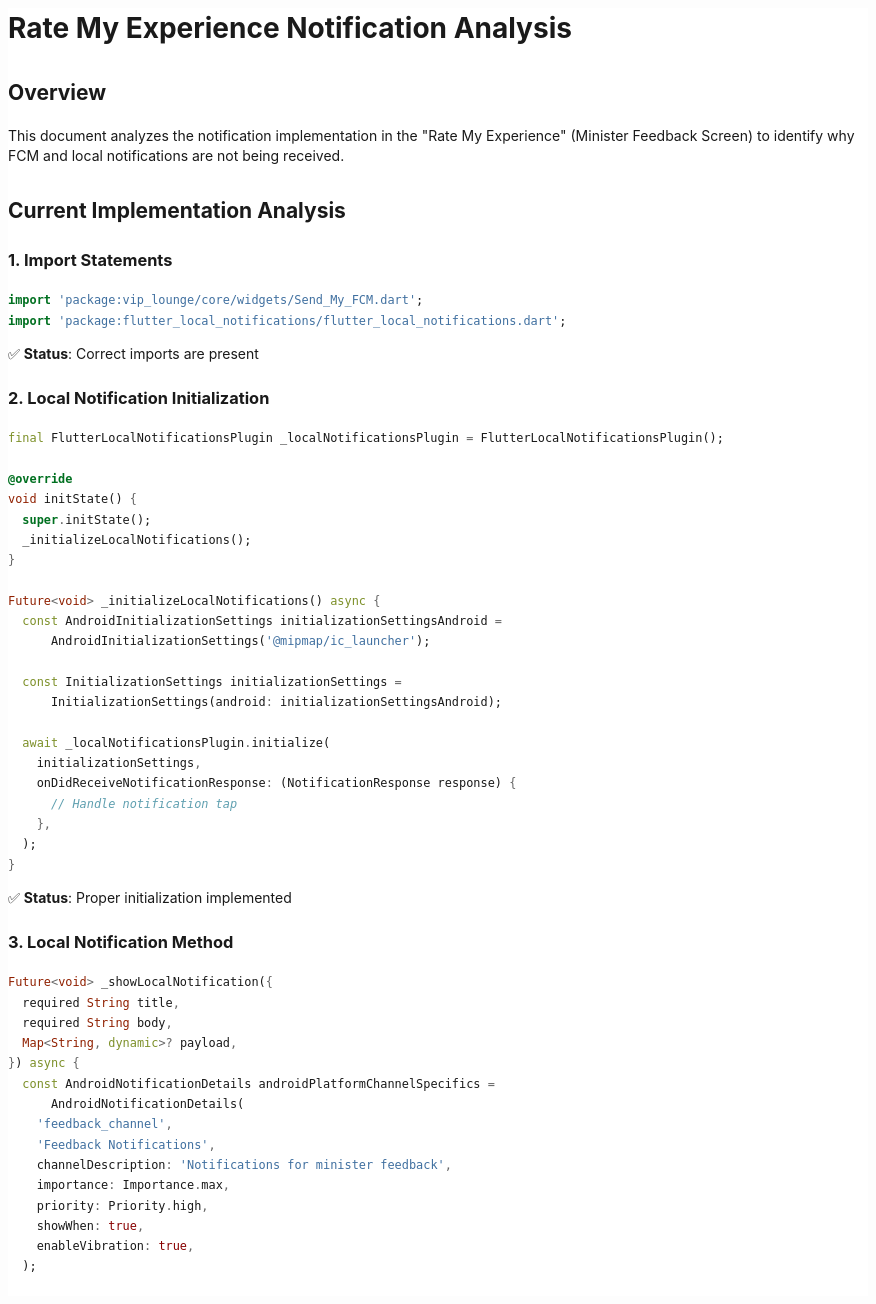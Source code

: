 # Rate My Experience Notification Analysis

## Overview
This document analyzes the notification implementation in the "Rate My Experience" (Minister Feedback Screen) to identify why FCM and local notifications are not being received.

## Current Implementation Analysis

### 1. Import Statements
```dart
import 'package:vip_lounge/core/widgets/Send_My_FCM.dart';
import 'package:flutter_local_notifications/flutter_local_notifications.dart';
```
✅ **Status**: Correct imports are present

### 2. Local Notification Initialization
```dart
final FlutterLocalNotificationsPlugin _localNotificationsPlugin = FlutterLocalNotificationsPlugin();

@override
void initState() {
  super.initState();
  _initializeLocalNotifications();
}

Future<void> _initializeLocalNotifications() async {
  const AndroidInitializationSettings initializationSettingsAndroid =
      AndroidInitializationSettings('@mipmap/ic_launcher');
  
  const InitializationSettings initializationSettings =
      InitializationSettings(android: initializationSettingsAndroid);
  
  await _localNotificationsPlugin.initialize(
    initializationSettings,
    onDidReceiveNotificationResponse: (NotificationResponse response) {
      // Handle notification tap
    },
  );
}
```
✅ **Status**: Proper initialization implemented

### 3. Local Notification Method
```dart
Future<void> _showLocalNotification({
  required String title,
  required String body,
  Map<String, dynamic>? payload,
}) async {
  const AndroidNotificationDetails androidPlatformChannelSpecifics =
      AndroidNotificationDetails(
    'feedback_channel',
    'Feedback Notifications',
    channelDescription: 'Notifications for minister feedback',
    importance: Importance.max,
    priority: Priority.high,
    showWhen: true,
    enableVibration: true,
  );
  
```